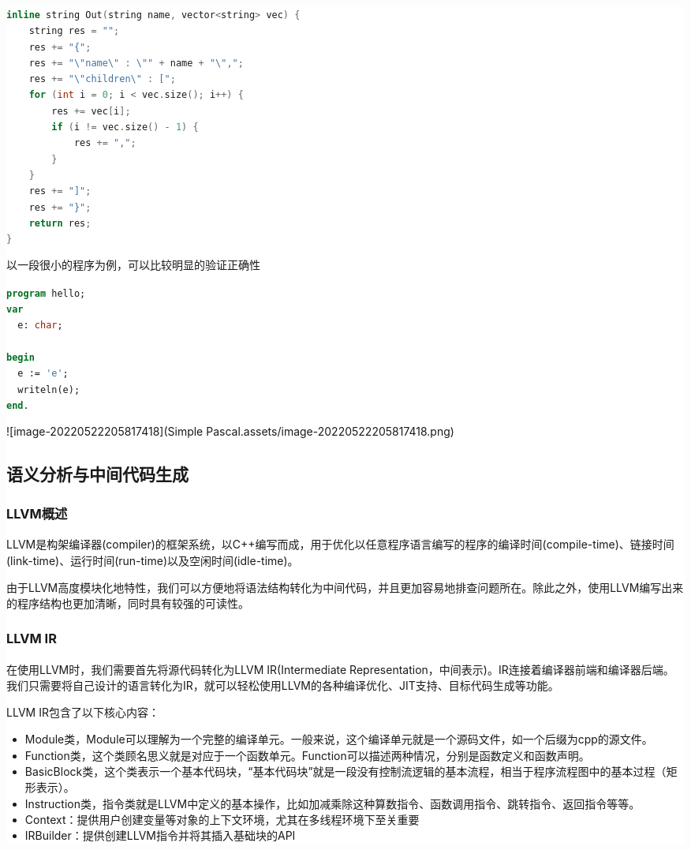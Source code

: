 ```c++
inline string Out(string name, vector<string> vec) {
    string res = "";
    res += "{";
    res += "\"name\" : \"" + name + "\",";
    res += "\"children\" : [";
    for (int i = 0; i < vec.size(); i++) {
        res += vec[i];
        if (i != vec.size() - 1) {
            res += ",";
        }
    }
    res += "]";
    res += "}";
    return res;
}
```

以一段很小的程序为例，可以比较明显的验证正确性

```pascal
program hello;
var
  e: char;

begin
  e := 'e';
  writeln(e);
end.
```



![image-20220522205817418](Simple Pascal.assets/image-20220522205817418.png)



## 语义分析与中间代码生成

### LLVM概述

LLVM是构架编译器(compiler)的框架系统，以C++编写而成，用于优化以任意程序语言编写的程序的编译时间(compile-time)、链接时间(link-time)、运行时间(run-time)以及空闲时间(idle-time)。

由于LLVM高度模块化地特性，我们可以方便地将语法结构转化为中间代码，并且更加容易地排查问题所在。除此之外，使用LLVM编写出来的程序结构也更加清晰，同时具有较强的可读性。

### LLVM IR

在使用LLVM时，我们需要首先将源代码转化为LLVM IR(Intermediate Representation，中间表示)。IR连接着编译器前端和编译器后端。我们只需要将自己设计的语言转化为IR，就可以轻松使用LLVM的各种编译优化、JIT支持、目标代码生成等功能。

LLVM IR包含了以下核心内容：

- Module类，Module可以理解为一个完整的编译单元。一般来说，这个编译单元就是一个源码文件，如一个后缀为cpp的源文件。
- Function类，这个类顾名思义就是对应于一个函数单元。Function可以描述两种情况，分别是函数定义和函数声明。
- BasicBlock类，这个类表示一个基本代码块，“基本代码块”就是一段没有控制流逻辑的基本流程，相当于程序流程图中的基本过程（矩形表示）。
- Instruction类，指令类就是LLVM中定义的基本操作，比如加减乘除这种算数指令、函数调用指令、跳转指令、返回指令等等。
- Context：提供用户创建变量等对象的上下文环境，尤其在多线程环境下至关重要
- IRBuilder：提供创建LLVM指令并将其插入基础块的API
